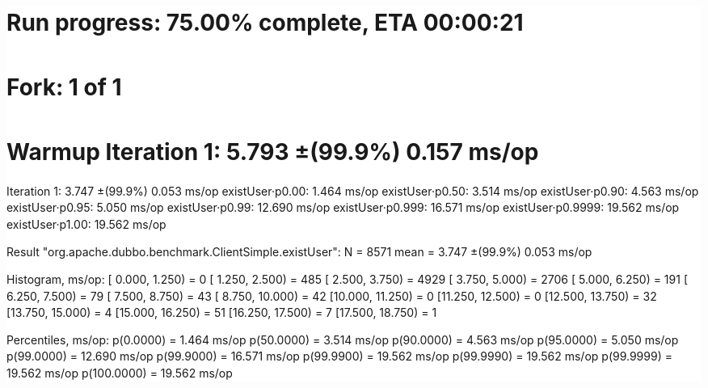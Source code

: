 # Run progress: 75.00% complete, ETA 00:00:21
# Fork: 1 of 1
# Warmup Iteration   1: 5.793 ±(99.9%) 0.157 ms/op
Iteration   1: 3.747 ±(99.9%) 0.053 ms/op
                 existUser·p0.00:   1.464 ms/op
                 existUser·p0.50:   3.514 ms/op
                 existUser·p0.90:   4.563 ms/op
                 existUser·p0.95:   5.050 ms/op
                 existUser·p0.99:   12.690 ms/op
                 existUser·p0.999:  16.571 ms/op
                 existUser·p0.9999: 19.562 ms/op
                 existUser·p1.00:   19.562 ms/op



Result "org.apache.dubbo.benchmark.ClientSimple.existUser":
  N = 8571
  mean =      3.747 ±(99.9%) 0.053 ms/op

  Histogram, ms/op:
    [ 0.000,  1.250) = 0 
    [ 1.250,  2.500) = 485 
    [ 2.500,  3.750) = 4929 
    [ 3.750,  5.000) = 2706 
    [ 5.000,  6.250) = 191 
    [ 6.250,  7.500) = 79 
    [ 7.500,  8.750) = 43 
    [ 8.750, 10.000) = 42 
    [10.000, 11.250) = 0 
    [11.250, 12.500) = 0 
    [12.500, 13.750) = 32 
    [13.750, 15.000) = 4 
    [15.000, 16.250) = 51 
    [16.250, 17.500) = 7 
    [17.500, 18.750) = 1 

  Percentiles, ms/op:
      p(0.0000) =      1.464 ms/op
     p(50.0000) =      3.514 ms/op
     p(90.0000) =      4.563 ms/op
     p(95.0000) =      5.050 ms/op
     p(99.0000) =     12.690 ms/op
     p(99.9000) =     16.571 ms/op
     p(99.9900) =     19.562 ms/op
     p(99.9990) =     19.562 ms/op
     p(99.9999) =     19.562 ms/op
    p(100.0000) =     19.562 ms/op

